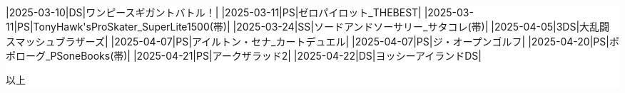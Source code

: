 |2025-03-10|DS|ワンピースギガントバトル！|
|2025-03-11|PS|ゼロパイロット_THEBEST|
|2025-03-11|PS|TonyHawk'sProSkater_SuperLite1500(帯)|
|2025-03-24|SS|ソードアンドソーサリー_サタコレ(帯)|
|2025-04-05|3DS|大乱闘スマッシュブラザーズ|
|2025-04-07|PS|アイルトン・セナ_カートデュエル|
|2025-04-07|PS|ジ・オープンゴルフ|
|2025-04-20|PS|ポポローグ_PSoneBooks(帯)|
|2025-04-21|PS|アークザラッド2|
|2025-04-22|DS|ヨッシーアイランドDS|

以上
